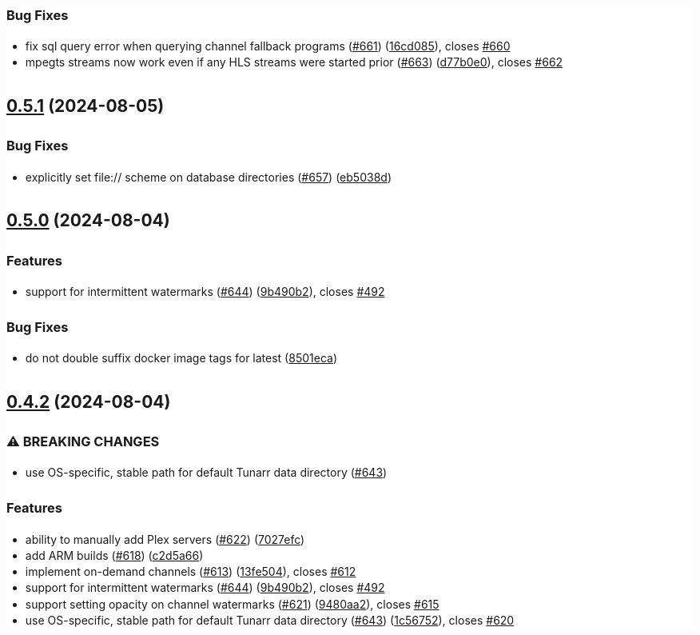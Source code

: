### Bug Fixes

* fix sql query error when querying channel fallback programs ([#661](https://github.com/chrisbenincasa/tunarr/issues/661)) ([16cd085](https://github.com/chrisbenincasa/tunarr/commit/16cd085e1de77484cdb9508271b43bc61fa155f1)), closes [#660](https://github.com/chrisbenincasa/tunarr/issues/660)
* mpegts streams now work even if any HLS streams were started prior ([#663](https://github.com/chrisbenincasa/tunarr/issues/663)) ([d77b0e0](https://github.com/chrisbenincasa/tunarr/commit/d77b0e0b0a8f5b296ac35471c902ef9be7bd7634)), closes [#662](https://github.com/chrisbenincasa/tunarr/issues/662)

## [0.5.1](https://github.com/chrisbenincasa/tunarr/compare/v0.5.0...v0.5.1) (2024-08-05)


### Bug Fixes

* explicitly set file:// scheme on database directories ([#657](https://github.com/chrisbenincasa/tunarr/issues/657)) ([eb5038d](https://github.com/chrisbenincasa/tunarr/commit/eb5038dffad71262b4cb884b26574c3b7884aa40))

## [0.5.0](https://github.com/chrisbenincasa/tunarr/compare/v0.4.2...v0.5.0) (2024-08-04)


### Features

* support for intermittent watermarks ([#644](https://github.com/chrisbenincasa/tunarr/issues/644)) ([9b490b2](https://github.com/chrisbenincasa/tunarr/commit/9b490b275b7182a6c0f0a69f28eb995620a33363)), closes [#492](https://github.com/chrisbenincasa/tunarr/issues/492)


### Bug Fixes

* do not double suffix docker image tags for latest ([8501eca](https://github.com/chrisbenincasa/tunarr/commit/8501eca658a2b4c63edb5417d04618a9ab014f7a))

## [0.4.2](https://github.com/chrisbenincasa/tunarr/compare/tunarr-v0.4.2...tunarr-v0.4.2) (2024-08-04)


### ⚠ BREAKING CHANGES

* use OS-specific, stable path for default Tunarr data directory ([#643](https://github.com/chrisbenincasa/tunarr/issues/643))

### Features

* ability to manually add Plex servers ([#622](https://github.com/chrisbenincasa/tunarr/issues/622)) ([7027efc](https://github.com/chrisbenincasa/tunarr/commit/7027efc0003e8063c57e2c21e1b2952f95942f19))
* add ARM builds ([#618](https://github.com/chrisbenincasa/tunarr/issues/618)) ([c2d5a66](https://github.com/chrisbenincasa/tunarr/commit/c2d5a667b5eea0f81ddf67a7c3a4a22d19dcff5b))
* implement on-demand channels ([#613](https://github.com/chrisbenincasa/tunarr/issues/613)) ([13fe504](https://github.com/chrisbenincasa/tunarr/commit/13fe5043ffd8bdb3c7199d644f210120d908cc5c)), closes [#612](https://github.com/chrisbenincasa/tunarr/issues/612)
* support for intermittent watermarks ([#644](https://github.com/chrisbenincasa/tunarr/issues/644)) ([9b490b2](https://github.com/chrisbenincasa/tunarr/commit/9b490b275b7182a6c0f0a69f28eb995620a33363)), closes [#492](https://github.com/chrisbenincasa/tunarr/issues/492)
* support setting opacity on channel watermarks ([#621](https://github.com/chrisbenincasa/tunarr/issues/621)) ([9480aa2](https://github.com/chrisbenincasa/tunarr/commit/9480aa2af712aebc01647e2cdba8bf84e9a6430a)), closes [#615](https://github.com/chrisbenincasa/tunarr/issues/615)
* use OS-specific, stable path for default Tunarr data directory ([#643](https://github.com/chrisbenincasa/tunarr/issues/643)) ([1c56752](https://github.com/chrisbenincasa/tunarr/commit/1c567525412c5c8df9acf8a37d7ea9331838f319)), closes [#620](https://github.com/chrisbenincasa/tunarr/issues/620)